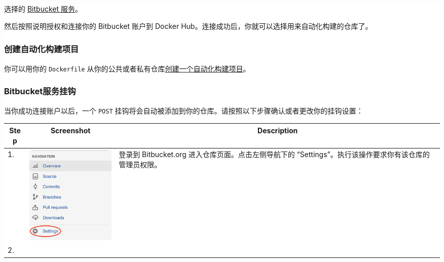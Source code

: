 选择的 [Bitbucket 服务](https://registry.hub.docker.com/associate/bitbucket/)。 

然后按照说明授权和连接你的 Bitbucket 账户到 Docker Hub。连接成功后，你就可以选择用来自动化构建的仓库了。

### 创建自动化构建项目

你可以用你的 `Dockerfile` 从你的公共或者私有仓库[创建一个自动化构建项目](https://registry.hub.docker.com/builds/bitbucket/select/)。

### Bitbucket服务挂钩

当你成功连接账户以后，一个 `POST` 挂钩将会自动被添加到你的仓库。请按照以下步骤确认或者更改你的挂钩设置：

<table class="table table-bordered">
  <thead>
    <tr>
      <th>Step</th>
      <th>Screenshot</th>
      <th>Description</th>
    </tr>
  </thead>
  <tbody>
    <tr>
      <td>1.</td>
      <td><img src="../images/bitbucket_hook_menu.png" alt="Settings" width="180"></td>
      <td>登录到 Bitbucket.org 进入仓库页面。点击左侧导航下的 “Settings”。执行该操作要求你有该仓库的管理员权限。</td>
    </tr>
    <tr>
      <td>2.</td>
